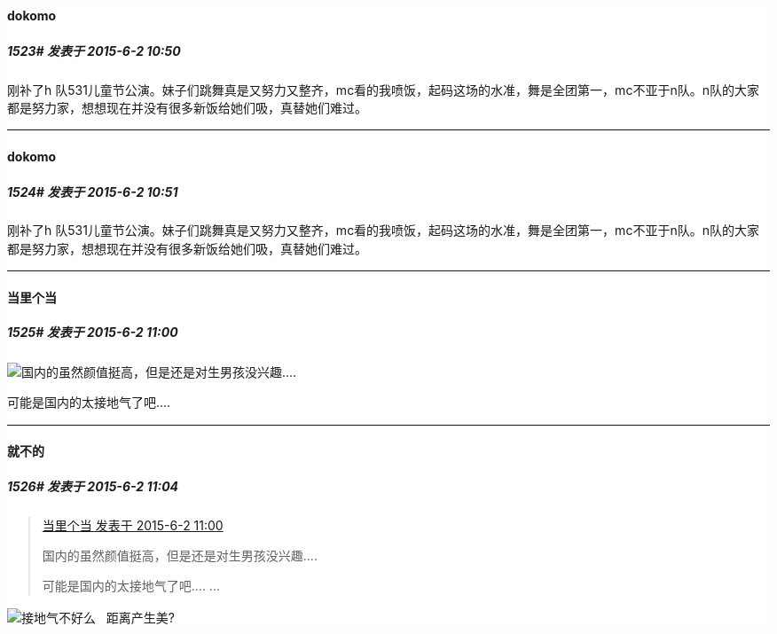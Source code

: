 ####  dokomo  
##### 1523#       发表于 2015-6-2 10:50




刚补了h 队531儿童节公演。妹子们跳舞真是又努力又整齐，mc看的我喷饭，起码这场的水准，舞是全团第一，mc不亚于n队。n队的大家都是努力家，想想现在并没有很多新饭给她们吸，真替她们难过。







-----

####  dokomo  
##### 1524#       发表于 2015-6-2 10:51




刚补了h 队531儿童节公演。妹子们跳舞真是又努力又整齐，mc看的我喷饭，起码这场的水准，舞是全团第一，mc不亚于n队。n队的大家都是努力家，想想现在并没有很多新饭给她们吸，真替她们难过。







-----

####  当里个当  
##### 1525#       发表于 2015-6-2 11:00



<img src="https://static.saraba1st.com/image/smiley/face/149.gif" referrerpolicy="no-referrer">国内的虽然颜值挺高，但是还是对生男孩没兴趣....

可能是国内的太接地气了吧....







-----

####  就不的  
##### 1526#       发表于 2015-6-2 11:04



<blockquote><a href="httphttps://bbs.saraba1st.com/2b/forum.php?mod=redirect&amp;goto=findpost&amp;pid=29133164&amp;ptid=1105387" target="_blank">当里个当 发表于 2015-6-2 11:00</a>

国内的虽然颜值挺高，但是还是对生男孩没兴趣....

可能是国内的太接地气了吧.... ...</blockquote>
<img src="https://static.saraba1st.com/image/smiley/face/08.gif" referrerpolicy="no-referrer">接地气不好么   距离产生美?






